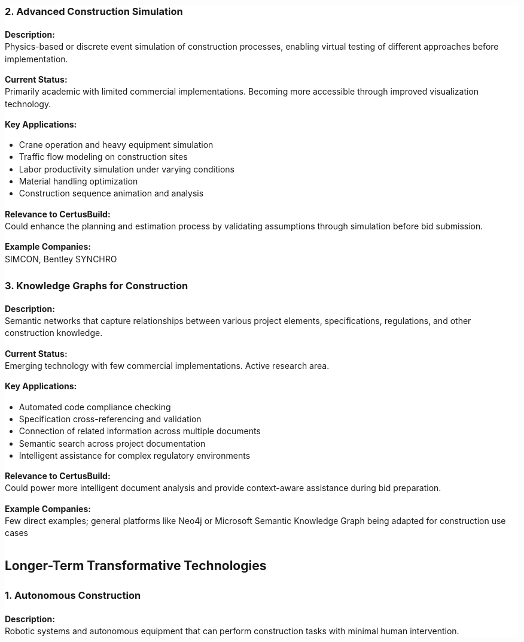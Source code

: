 ### 2. Advanced Construction Simulation

**Description:**  
Physics-based or discrete event simulation of construction processes, enabling virtual testing of different approaches before implementation.

**Current Status:**  
Primarily academic with limited commercial implementations. Becoming more accessible through improved visualization technology.

**Key Applications:**
- Crane operation and heavy equipment simulation
- Traffic flow modeling on construction sites
- Labor productivity simulation under varying conditions
- Material handling optimization
- Construction sequence animation and analysis

**Relevance to CertusBuild:**  
Could enhance the planning and estimation process by validating assumptions through simulation before bid submission.

**Example Companies:**  
SIMCON, Bentley SYNCHRO

### 3. Knowledge Graphs for Construction

**Description:**  
Semantic networks that capture relationships between various project elements, specifications, regulations, and other construction knowledge.

**Current Status:**  
Emerging technology with few commercial implementations. Active research area.

**Key Applications:**
- Automated code compliance checking
- Specification cross-referencing and validation
- Connection of related information across multiple documents
- Semantic search across project documentation
- Intelligent assistance for complex regulatory environments

**Relevance to CertusBuild:**  
Could power more intelligent document analysis and provide context-aware assistance during bid preparation.

**Example Companies:**  
Few direct examples; general platforms like Neo4j or Microsoft Semantic Knowledge Graph being adapted for construction use cases

## Longer-Term Transformative Technologies

### 1. Autonomous Construction

**Description:**  
Robotic systems and autonomous equipment that can perform construction tasks with minimal human intervention.
